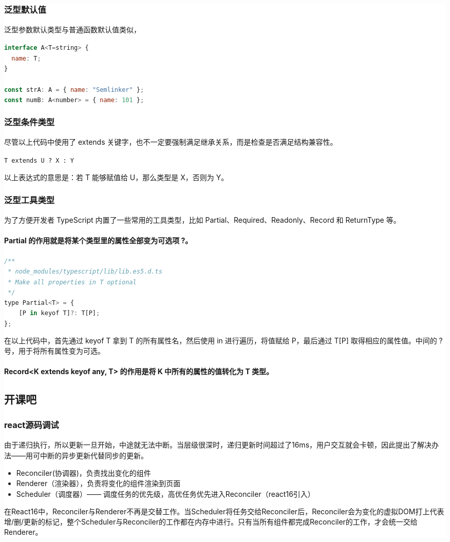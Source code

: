 ### 泛型默认值

泛型参数默认类型与普通函数默认值类似，

```js
interface A<T=string> {
  name: T;
}

const strA: A = { name: "Semlinker" };
const numB: A<number> = { name: 101 };
```

### 泛型条件类型

尽管以上代码中使用了 extends 关键字，也不一定要强制满足继承关系，而是检查是否满足结构兼容性。

`T extends U ? X : Y`

以上表达式的意思是：若 T 能够赋值给 U，那么类型是 X，否则为 Y。

### 泛型工具类型

为了方便开发者 TypeScript 内置了一些常用的工具类型，比如 Partial、Required、Readonly、Record 和 ReturnType 等。

#### Partial<T> 的作用就是将某个类型里的属性全部变为可选项 ?。

```js
/**
 * node_modules/typescript/lib/lib.es5.d.ts
 * Make all properties in T optional
 */
type Partial<T> = {
    [P in keyof T]?: T[P];
};
```

在以上代码中，首先通过 keyof T 拿到 T 的所有属性名，然后使用 in 进行遍历，将值赋给 P，最后通过 T[P] 取得相应的属性值。中间的 ? 号，用于将所有属性变为可选。

#### Record<K extends keyof any, T> 的作用是将 K 中所有的属性的值转化为 T 类型。

## 开课吧

### react源码调试

由于递归执行，所以更新一旦开始，中途就无法中断。当层级很深时，递归更新时间超过了16ms，用户交互就会卡顿，因此提出了解决办法——用可中断的异步更新代替同步的更新。

- Reconciler(协调器)，负责找出变化的组件
- Renderer（渲染器），负责将变化的组件渲染到页面
- Scheduler（调度器）—— 调度任务的优先级，高优任务优先进入Reconciler（react16引入）

在React16中，Reconciler与Renderer不再是交替工作。当Scheduler将任务交给Reconciler后，Reconciler会为变化的虚拟DOM打上代表增/删/更新的标记，整个Scheduler与Reconciler的工作都在内存中进行。只有当所有组件都完成Reconciler的工作，才会统一交给Renderer。
